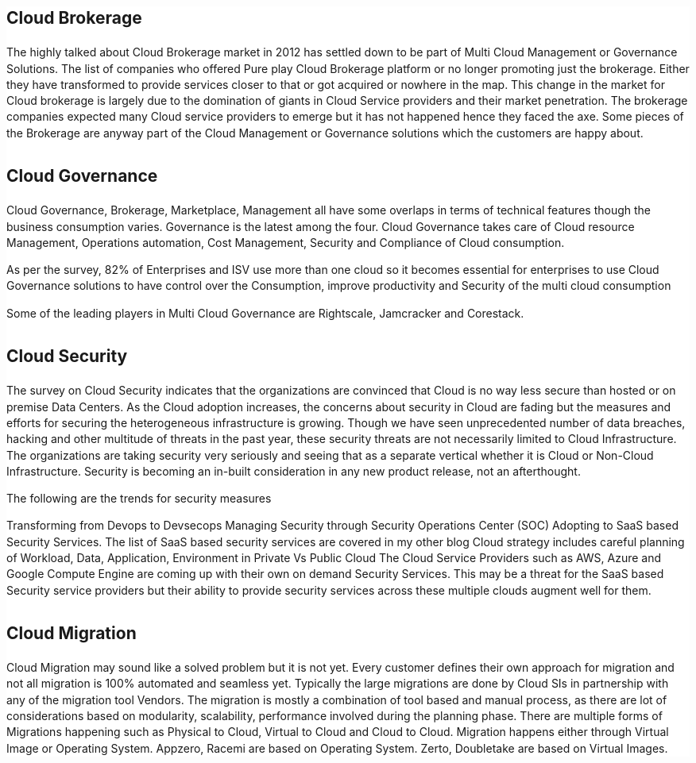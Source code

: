 ## Cloud Brokerage

The highly talked about Cloud Brokerage market in 2012 has settled down to be part of Multi Cloud Management or Governance Solutions. The list of companies who offered Pure play Cloud Brokerage platform or no longer promoting just the brokerage. Either they have transformed to provide services closer to that or got acquired or nowhere in the map. This change in the market for Cloud brokerage is largely due to the domination of giants in Cloud Service providers and their market penetration. The brokerage companies expected many Cloud service providers to emerge but it has not happened hence they faced the axe. Some pieces of the Brokerage are anyway part of the Cloud Management or Governance solutions which the customers are happy about.  

## Cloud Governance

Cloud Governance, Brokerage, Marketplace, Management all have some overlaps in terms of technical features though the business consumption varies. Governance is the latest among the four. Cloud Governance takes care of Cloud resource Management, Operations automation, Cost Management, Security and Compliance of Cloud consumption.

As per the survey, 82% of Enterprises and ISV use more than one cloud so it becomes essential for enterprises to use Cloud Governance solutions to have control over the Consumption, improve productivity and Security of the multi cloud consumption

Some of the leading players in Multi Cloud Governance are Rightscale, Jamcracker and Corestack.

## Cloud Security

The survey on Cloud Security indicates that the organizations are convinced that Cloud is no way less secure than hosted or on premise Data Centers. As the Cloud adoption increases, the concerns about security in Cloud are fading but the measures and efforts for securing the heterogeneous infrastructure is growing. Though we have seen unprecedented number of data breaches, hacking and other multitude of threats in the past year, these security threats are not necessarily limited to Cloud Infrastructure. The organizations are taking security very seriously and seeing that as a separate vertical whether it is Cloud or Non-Cloud Infrastructure. Security is becoming an in-built consideration in any new product release, not an afterthought.

The following are the trends for security measures

Transforming from Devops to Devsecops
Managing Security through Security Operations Center (SOC)
Adopting to SaaS based Security Services. The list of SaaS based security services are covered in my other blog
Cloud strategy includes careful planning of Workload, Data, Application, Environment in Private Vs Public Cloud
The Cloud Service Providers such as AWS, Azure and Google Compute Engine are coming up with their own on demand Security Services. This may be a threat for the SaaS based Security service providers but their ability to provide security services across these multiple clouds augment well for them.

## Cloud Migration

Cloud Migration may sound like a solved problem but it is not yet. Every customer defines their own approach for migration and not all migration is 100% automated and seamless yet. Typically the large migrations are done by Cloud SIs in partnership with any of the migration tool Vendors. The migration is mostly a combination of tool based and manual process, as there are lot of considerations based on modularity, scalability, performance involved during the planning phase. There are multiple forms of Migrations happening such as Physical to Cloud, Virtual to Cloud and Cloud to Cloud. Migration happens either through Virtual Image or Operating System. Appzero, Racemi are based on Operating System. Zerto, Doubletake are based on Virtual Images.
